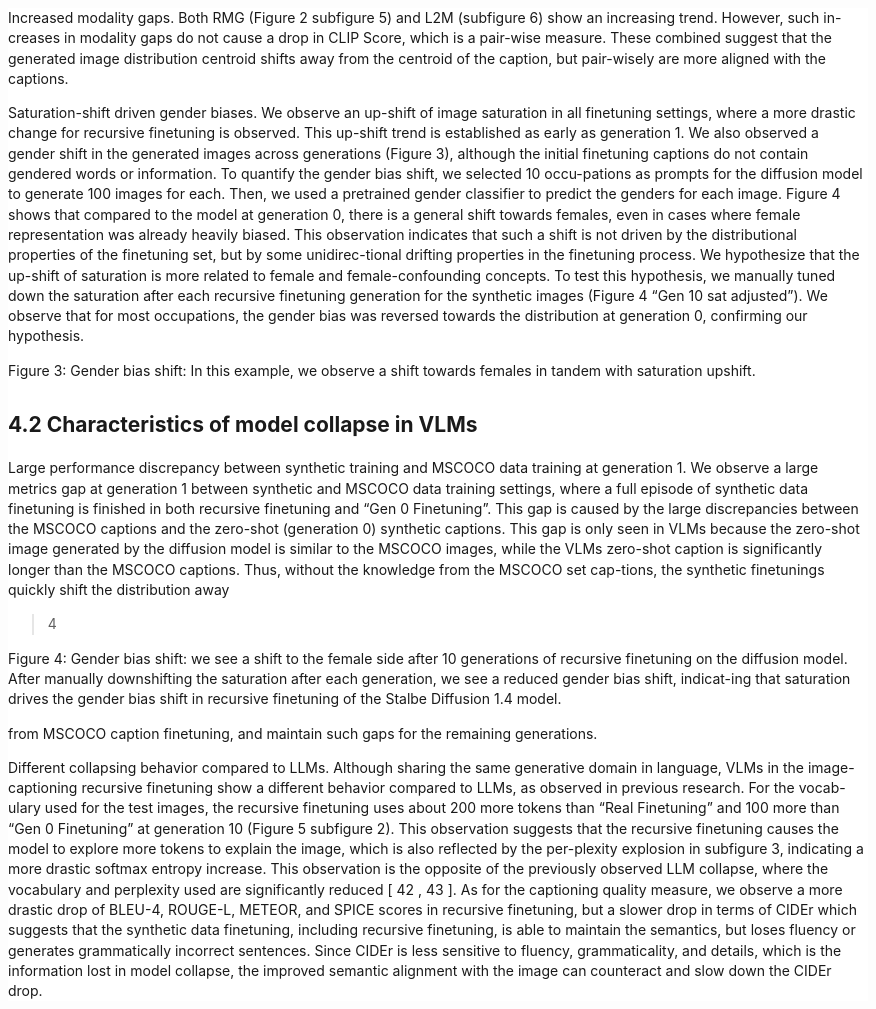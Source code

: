 Increased modality gaps. Both RMG (Figure 2 subfigure 5) and L2M (subfigure 6) show an increasing trend. However, such in-creases in modality gaps do not cause a drop in CLIP Score, which is a pair-wise measure. These combined suggest that the generated image distribution centroid shifts away from the centroid of the caption, but pair-wisely are more aligned with the captions. 

Saturation-shift driven gender biases. We observe an up-shift of image saturation in all finetuning settings, where a more drastic change for recursive finetuning is observed. This up-shift trend is established as early as generation 1. We also observed a gender shift in the generated images across generations (Figure 3), although the initial finetuning captions do not contain gendered words or information. To quantify the gender bias shift, we selected 10 occu-pations as prompts for the diffusion model to generate 100 images for each. Then, we used a pretrained gender classifier to predict the genders for each image. Figure 4 shows that compared to the model at generation 0, there is a general shift towards females, even in cases where female representation was already heavily biased. This observation indicates that such a shift is not driven by the distributional properties of the finetuning set, but by some unidirec-tional drifting properties in the finetuning process. We hypothesize that the up-shift of saturation is more related to female and female-confounding concepts. To test this hypothesis, we manually tuned down the saturation after each recursive finetuning generation for the synthetic images (Figure 4 “Gen 10 sat adjusted”). We observe that for most occupations, the gender bias was reversed towards the distribution at generation 0, confirming our hypothesis. 

Figure 3: Gender bias shift: In this example, we observe a shift towards females in tandem with saturation upshift. 

## 4.2 Characteristics of model collapse in VLMs 

Large performance discrepancy between synthetic training and MSCOCO data training at generation 1. We observe a large metrics gap at generation 1 between synthetic and MSCOCO data training settings, where a full episode of synthetic data finetuning is finished in both recursive finetuning and “Gen 0 Finetuning”. This gap is caused by the large discrepancies between the MSCOCO captions and the zero-shot (generation 0) synthetic captions. This gap is only seen in VLMs because the zero-shot image generated by the diffusion model is similar to the MSCOCO images, while the VLMs zero-shot caption is significantly longer than the MSCOCO captions. Thus, without the knowledge from the MSCOCO set cap-tions, the synthetic finetunings quickly shift the distribution away 

> 4

Figure 4: Gender bias shift: we see a shift to the female side after 10 generations of recursive finetuning on the diffusion model. After manually downshifting the saturation after each generation, we see a reduced gender bias shift, indicat-ing that saturation drives the gender bias shift in recursive finetuning of the Stalbe Diffusion 1.4 model. 

from MSCOCO caption finetuning, and maintain such gaps for the remaining generations. 

Different collapsing behavior compared to LLMs. Although sharing the same generative domain in language, VLMs in the image-captioning recursive finetuning show a different behavior compared to LLMs, as observed in previous research. For the vocab-ulary used for the test images, the recursive finetuning uses about 200 more tokens than “Real Finetuning” and 100 more than “Gen 0 Finetuning” at generation 10 (Figure 5 subfigure 2). This observation suggests that the recursive finetuning causes the model to explore more tokens to explain the image, which is also reflected by the per-plexity explosion in subfigure 3, indicating a more drastic softmax entropy increase. This observation is the opposite of the previously observed LLM collapse, where the vocabulary and perplexity used are significantly reduced [ 42 , 43 ]. As for the captioning quality measure, we observe a more drastic drop of BLEU-4, ROUGE-L, METEOR, and SPICE scores in recursive finetuning, but a slower drop in terms of CIDEr which suggests that the synthetic data finetuning, including recursive finetuning, is able to maintain the semantics, but loses fluency or generates grammatically incorrect sentences. Since CIDEr is less sensitive to fluency, grammaticality, and details, which is the information lost in model collapse, the improved semantic alignment with the image can counteract and slow down the CIDEr drop. 

